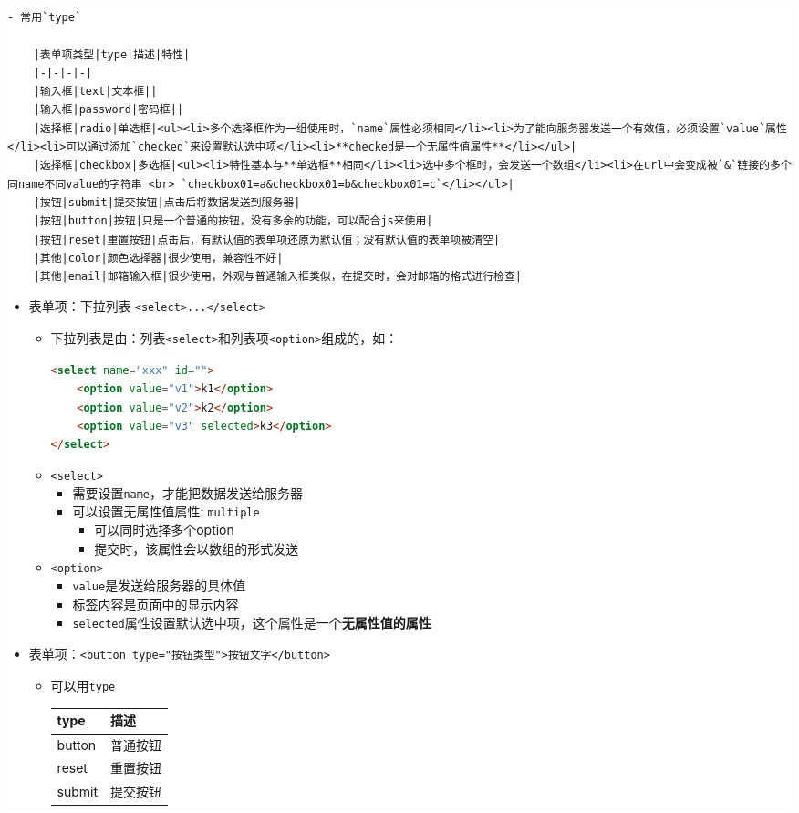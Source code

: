     - 常用`type`

        |表单项类型|type|描述|特性|
        |-|-|-|-|
        |输入框|text|文本框||
        |输入框|password|密码框||
        |选择框|radio|单选框|<ul><li>多个选择框作为一组使用时，`name`属性必须相同</li><li>为了能向服务器发送一个有效值，必须设置`value`属性</li><li>可以通过添加`checked`来设置默认选中项</li><li>**checked是一个无属性值属性**</li></ul>|
        |选择框|checkbox|多选框|<ul><li>特性基本与**单选框**相同</li><li>选中多个框时，会发送一个数组</li><li>在url中会变成被`&`链接的多个同name不同value的字符串 <br> `checkbox01=a&checkbox01=b&checkbox01=c`</li></ul>|
        |按钮|submit|提交按钮|点击后将数据发送到服务器|
        |按钮|button|按钮|只是一个普通的按钮，没有多余的功能，可以配合js来使用|
        |按钮|reset|重置按钮|点击后，有默认值的表单项还原为默认值；没有默认值的表单项被清空|
        |其他|color|颜色选择器|很少使用，兼容性不好|
        |其他|email|邮箱输入框|很少使用，外观与普通输入框类似，在提交时，会对邮箱的格式进行检查|
    
    
- 表单项：下拉列表 `<select>...</select>`
    - 下拉列表是由：列表`<select>`和列表项`<option>`组成的，如：
        ```html
        <select name="xxx" id="">
            <option value="v1">k1</option>
            <option value="v2">k2</option>
            <option value="v3" selected>k3</option>
        </select>
        ```
    - `<select>`
        - 需要设置`name`，才能把数据发送给服务器
        - 可以设置无属性值属性: `multiple`
            - 可以同时选择多个option
            - 提交时，该属性会以数组的形式发送
    - `<option>`
        - `value`是发送给服务器的具体值
        - 标签内容是页面中的显示内容
        - `selected`属性设置默认选中项，这个属性是一个**无属性值的属性**
    
- 表单项：`<button type="按钮类型">按钮文字</button>`
    - 可以用`type`

        |type|描述|
        |-|-|
        |button|普通按钮|
        |reset|重置按钮|
        |submit|提交按钮|
        